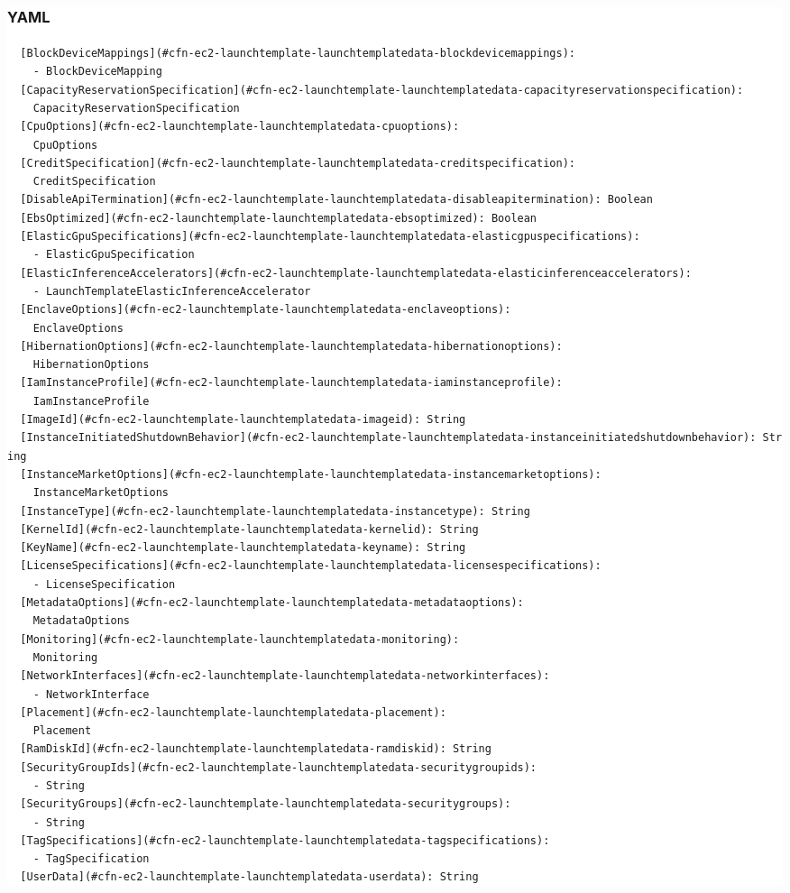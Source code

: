 ### YAML<a name="aws-properties-ec2-launchtemplate-launchtemplatedata-syntax.yaml"></a>

```
  [BlockDeviceMappings](#cfn-ec2-launchtemplate-launchtemplatedata-blockdevicemappings): 
    - BlockDeviceMapping
  [CapacityReservationSpecification](#cfn-ec2-launchtemplate-launchtemplatedata-capacityreservationspecification): 
    CapacityReservationSpecification
  [CpuOptions](#cfn-ec2-launchtemplate-launchtemplatedata-cpuoptions): 
    CpuOptions
  [CreditSpecification](#cfn-ec2-launchtemplate-launchtemplatedata-creditspecification): 
    CreditSpecification
  [DisableApiTermination](#cfn-ec2-launchtemplate-launchtemplatedata-disableapitermination): Boolean
  [EbsOptimized](#cfn-ec2-launchtemplate-launchtemplatedata-ebsoptimized): Boolean
  [ElasticGpuSpecifications](#cfn-ec2-launchtemplate-launchtemplatedata-elasticgpuspecifications): 
    - ElasticGpuSpecification
  [ElasticInferenceAccelerators](#cfn-ec2-launchtemplate-launchtemplatedata-elasticinferenceaccelerators): 
    - LaunchTemplateElasticInferenceAccelerator
  [EnclaveOptions](#cfn-ec2-launchtemplate-launchtemplatedata-enclaveoptions): 
    EnclaveOptions
  [HibernationOptions](#cfn-ec2-launchtemplate-launchtemplatedata-hibernationoptions): 
    HibernationOptions
  [IamInstanceProfile](#cfn-ec2-launchtemplate-launchtemplatedata-iaminstanceprofile): 
    IamInstanceProfile
  [ImageId](#cfn-ec2-launchtemplate-launchtemplatedata-imageid): String
  [InstanceInitiatedShutdownBehavior](#cfn-ec2-launchtemplate-launchtemplatedata-instanceinitiatedshutdownbehavior): String
  [InstanceMarketOptions](#cfn-ec2-launchtemplate-launchtemplatedata-instancemarketoptions): 
    InstanceMarketOptions
  [InstanceType](#cfn-ec2-launchtemplate-launchtemplatedata-instancetype): String
  [KernelId](#cfn-ec2-launchtemplate-launchtemplatedata-kernelid): String
  [KeyName](#cfn-ec2-launchtemplate-launchtemplatedata-keyname): String
  [LicenseSpecifications](#cfn-ec2-launchtemplate-launchtemplatedata-licensespecifications): 
    - LicenseSpecification
  [MetadataOptions](#cfn-ec2-launchtemplate-launchtemplatedata-metadataoptions): 
    MetadataOptions
  [Monitoring](#cfn-ec2-launchtemplate-launchtemplatedata-monitoring): 
    Monitoring
  [NetworkInterfaces](#cfn-ec2-launchtemplate-launchtemplatedata-networkinterfaces): 
    - NetworkInterface
  [Placement](#cfn-ec2-launchtemplate-launchtemplatedata-placement): 
    Placement
  [RamDiskId](#cfn-ec2-launchtemplate-launchtemplatedata-ramdiskid): String
  [SecurityGroupIds](#cfn-ec2-launchtemplate-launchtemplatedata-securitygroupids): 
    - String
  [SecurityGroups](#cfn-ec2-launchtemplate-launchtemplatedata-securitygroups): 
    - String
  [TagSpecifications](#cfn-ec2-launchtemplate-launchtemplatedata-tagspecifications): 
    - TagSpecification
  [UserData](#cfn-ec2-launchtemplate-launchtemplatedata-userdata): String
```

